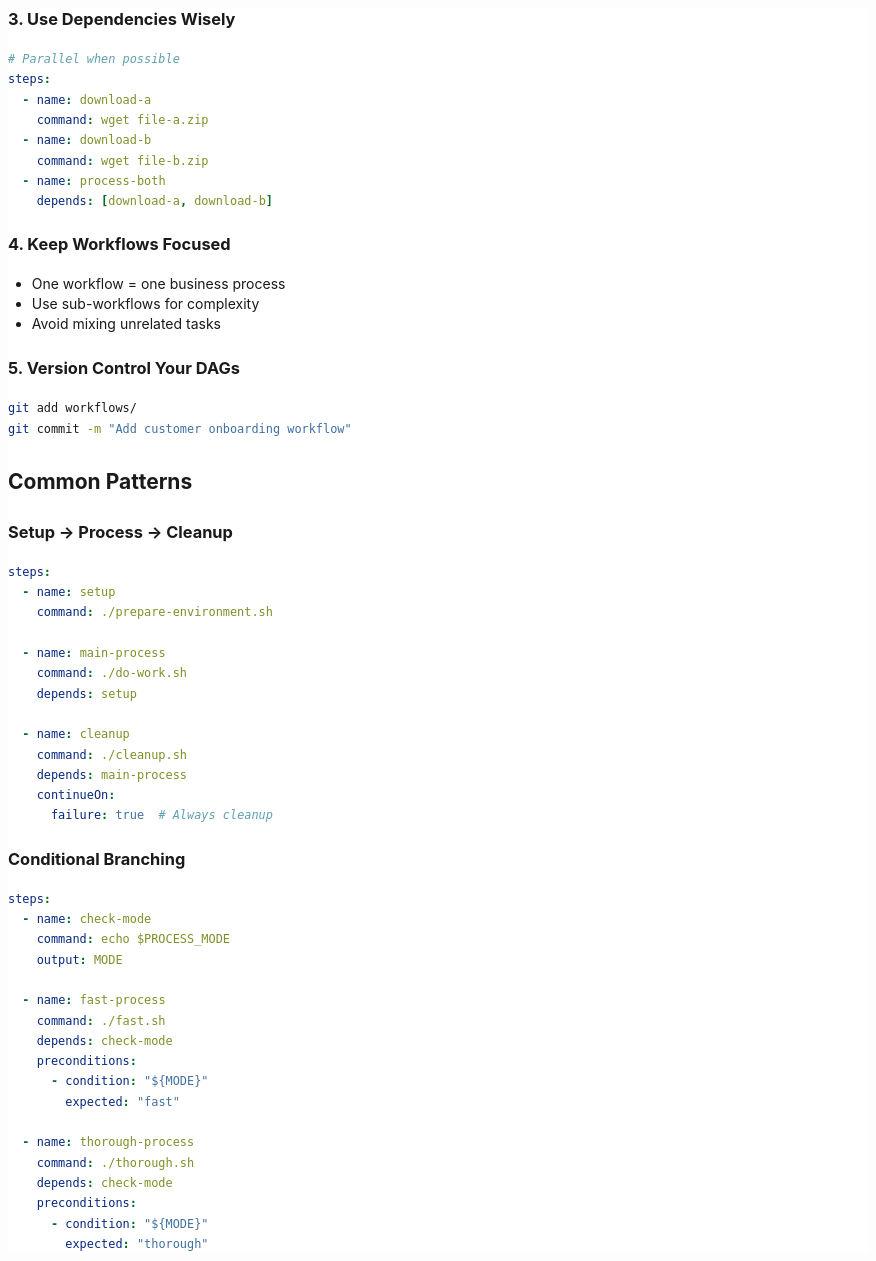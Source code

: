### 3. Use Dependencies Wisely
```yaml
# Parallel when possible
steps:
  - name: download-a
    command: wget file-a.zip
  - name: download-b
    command: wget file-b.zip
  - name: process-both
    depends: [download-a, download-b]
```

### 4. Keep Workflows Focused
- One workflow = one business process
- Use sub-workflows for complexity
- Avoid mixing unrelated tasks

### 5. Version Control Your DAGs
```bash
git add workflows/
git commit -m "Add customer onboarding workflow"
```

## Common Patterns

### Setup → Process → Cleanup
```yaml
steps:
  - name: setup
    command: ./prepare-environment.sh
    
  - name: main-process
    command: ./do-work.sh
    depends: setup
    
  - name: cleanup
    command: ./cleanup.sh
    depends: main-process
    continueOn:
      failure: true  # Always cleanup
```

### Conditional Branching
```yaml
steps:
  - name: check-mode
    command: echo $PROCESS_MODE
    output: MODE
    
  - name: fast-process
    command: ./fast.sh
    depends: check-mode
    preconditions:
      - condition: "${MODE}"
        expected: "fast"
        
  - name: thorough-process
    command: ./thorough.sh
    depends: check-mode
    preconditions:
      - condition: "${MODE}"
        expected: "thorough"
```